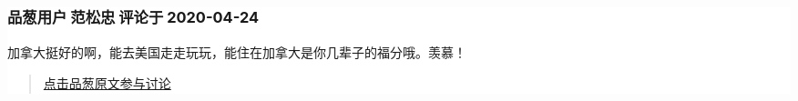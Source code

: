                 

### 品葱用户 **范松忠** 评论于 2020-04-24
        
加拿大挺好的啊，能去美国走走玩玩，能住在加拿大是你几辈子的福分哦。羡慕！
        
                





> [点击品葱原文参与讨论](https://pincong.rocks/question/24017)

